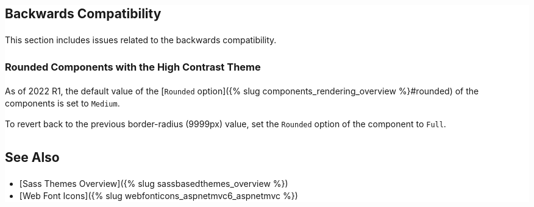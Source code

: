 ## Backwards Compatibility

This section includes issues related to the backwards compatibility. 

### Rounded Components with the High Contrast Theme

As of 2022 R1, the default value of the [`Rounded` option]({% slug components_rendering_overview %}#rounded) of the components is set to `Medium`.

To revert back to the previous border-radius (9999px) value, set the `Rounded` option of the component to `Full`.

## See Also

* [Sass Themes Overview]({% slug sassbasedthemes_overview %})
* [Web Font Icons]({% slug webfonticons_aspnetmvc6_aspnetmvc %})
